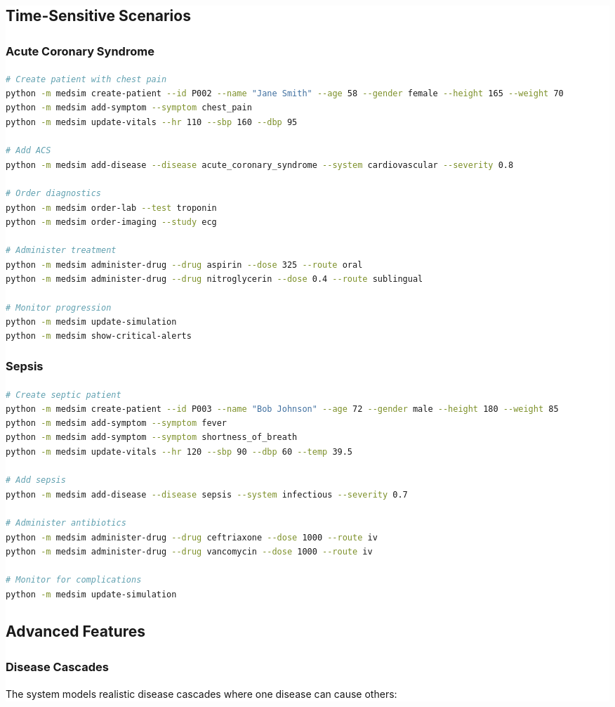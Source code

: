 ## Time-Sensitive Scenarios

### Acute Coronary Syndrome
```bash
# Create patient with chest pain
python -m medsim create-patient --id P002 --name "Jane Smith" --age 58 --gender female --height 165 --weight 70
python -m medsim add-symptom --symptom chest_pain
python -m medsim update-vitals --hr 110 --sbp 160 --dbp 95

# Add ACS
python -m medsim add-disease --disease acute_coronary_syndrome --system cardiovascular --severity 0.8

# Order diagnostics
python -m medsim order-lab --test troponin
python -m medsim order-imaging --study ecg

# Administer treatment
python -m medsim administer-drug --drug aspirin --dose 325 --route oral
python -m medsim administer-drug --drug nitroglycerin --dose 0.4 --route sublingual

# Monitor progression
python -m medsim update-simulation
python -m medsim show-critical-alerts
```

### Sepsis
```bash
# Create septic patient
python -m medsim create-patient --id P003 --name "Bob Johnson" --age 72 --gender male --height 180 --weight 85
python -m medsim add-symptom --symptom fever
python -m medsim add-symptom --symptom shortness_of_breath
python -m medsim update-vitals --hr 120 --sbp 90 --dbp 60 --temp 39.5

# Add sepsis
python -m medsim add-disease --disease sepsis --system infectious --severity 0.7

# Administer antibiotics
python -m medsim administer-drug --drug ceftriaxone --dose 1000 --route iv
python -m medsim administer-drug --drug vancomycin --dose 1000 --route iv

# Monitor for complications
python -m medsim update-simulation
```

## Advanced Features

### Disease Cascades
The system models realistic disease cascades where one disease can cause others:
